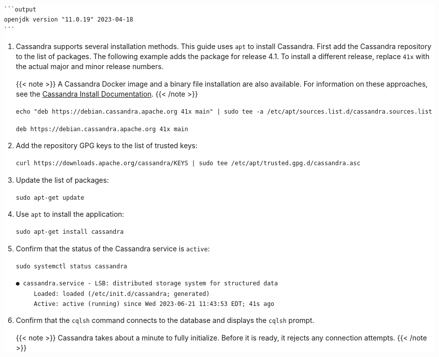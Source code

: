     ```output
    openjdk version "11.0.19" 2023-04-18
    ```

1.  Cassandra supports several installation methods. This guide uses `apt` to install Cassandra. First add the Cassandra repository to the list of packages. The following example adds the package for release 4.1. To install a different release, replace `41x` with the actual major and minor release numbers.

    {{< note >}}
    A Cassandra Docker image and a binary file installation are also available. For information on these approaches, see the [Cassandra Install Documentation](https://cassandra.apache.org/doc/latest/cassandra/getting_started/installing.html).
    {{< /note >}}

    ```command
    echo "deb https://debian.cassandra.apache.org 41x main" | sudo tee -a /etc/apt/sources.list.d/cassandra.sources.list
    ```

    ```output
    deb https://debian.cassandra.apache.org 41x main
    ```

1.  Add the repository GPG keys to the list of trusted keys:

    ```command
    curl https://downloads.apache.org/cassandra/KEYS | sudo tee /etc/apt/trusted.gpg.d/cassandra.asc
    ```

1.  Update the list of packages:

    ```command
    sudo apt-get update
    ```

1.  Use `apt` to install the application:

    ```command
    sudo apt-get install cassandra
    ```

1.  Confirm that the status of the Cassandra service is `active`:

    ```command
    sudo systemctl status cassandra
    ```

    ```output
    ● cassandra.service - LSB: distributed storage system for structured data
         Loaded: loaded (/etc/init.d/cassandra; generated)
         Active: active (running) since Wed 2023-06-21 11:43:53 EDT; 41s ago
    ```

1.  Confirm that the `cqlsh` command connects to the database and displays the `cqlsh` prompt.

    {{< note >}}
    Cassandra takes about a minute to fully initialize. Before it is ready, it rejects any connection attempts.
    {{< /note >}}
